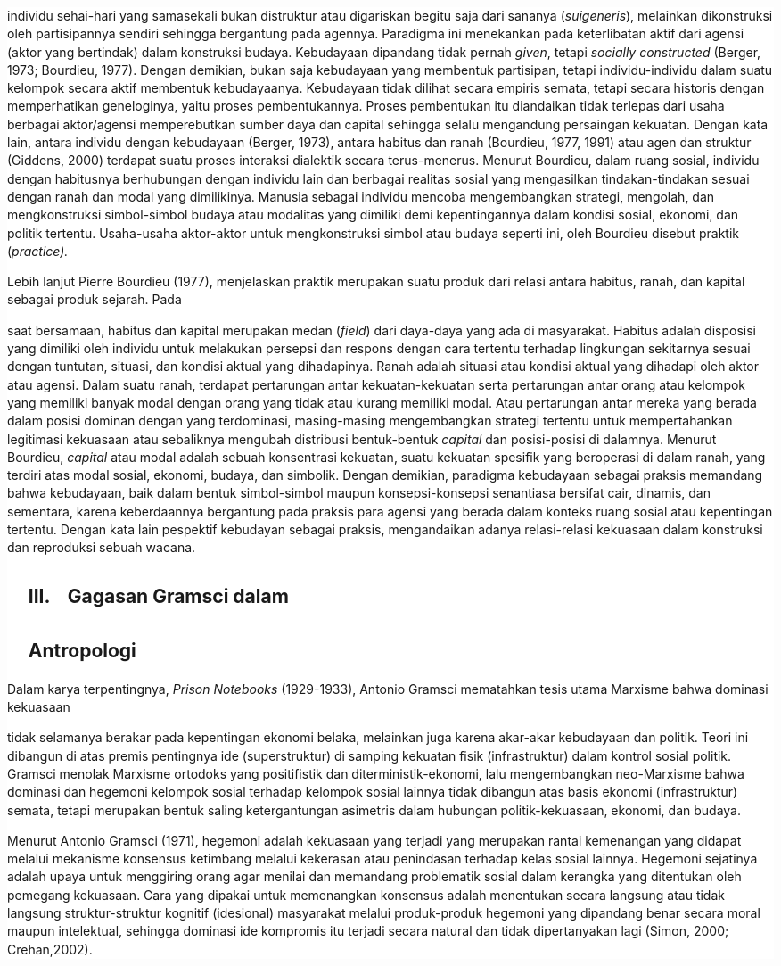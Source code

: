 <p><span class="font2">individu sehai-hari yang samasekali bukan distruktur atau digariskan begitu saja dari sananya (</span><span class="font2" style="font-style:italic;">suigeneris</span><span class="font2">), melainkan dikonstruksi oleh partisipannya sendiri sehingga bergantung pada agennya. Paradigma ini menekankan pada keterlibatan aktif dari agensi (aktor yang bertindak) dalam konstruksi budaya. Kebudayaan dipandang tidak pernah </span><span class="font2" style="font-style:italic;">given</span><span class="font2">, tetapi </span><span class="font2" style="font-style:italic;">socially constructed</span><span class="font2"> (Berger, 1973; Bourdieu, 1977). Dengan demikian, bukan saja kebudayaan yang membentuk partisipan, tetapi individu-individu dalam suatu kelompok secara aktif membentuk kebudayaanya. Kebudayaan tidak dilihat secara empiris semata, tetapi secara historis dengan memperhatikan geneloginya, yaitu proses pembentukannya. Proses pembentukan itu diandaikan tidak terlepas dari usaha berbagai aktor/agensi memperebutkan sumber daya dan capital sehingga selalu mengandung persaingan kekuatan. Dengan kata lain, antara individu dengan kebudayaan (Berger, 1973), antara habitus dan ranah (Bourdieu, 1977, 1991) atau agen dan struktur (Giddens, 2000) terdapat suatu proses interaksi dialektik secara terus-menerus. Menurut Bourdieu, dalam ruang sosial, individu dengan habitusnya berhubungan dengan individu lain dan berbagai realitas sosial yang mengasilkan tindakan-tindakan sesuai dengan ranah dan modal yang dimilikinya. Manusia sebagai individu mencoba mengembangkan strategi, mengolah, dan mengkonstruksi simbol-simbol budaya atau modalitas yang dimiliki demi kepentingannya dalam kondisi sosial, ekonomi, dan politik tertentu. Usaha-usaha aktor-aktor untuk mengkonstruksi simbol atau budaya seperti ini, oleh Bourdieu disebut praktik (</span><span class="font2" style="font-style:italic;">practice).</span></p>
<p><span class="font2">Lebih lanjut Pierre Bourdieu (1977), menjelaskan praktik merupakan suatu produk dari relasi antara habitus, ranah, dan kapital sebagai produk sejarah. Pada</span></p>
<p><span class="font2">saat bersamaan, habitus dan kapital merupakan medan (</span><span class="font2" style="font-style:italic;">field</span><span class="font2">) dari daya-daya yang ada di masyarakat. Habitus adalah disposisi yang dimiliki oleh individu untuk melakukan persepsi dan respons dengan cara tertentu terhadap lingkungan sekitarnya sesuai dengan tuntutan, situasi, dan kondisi aktual yang dihadapinya. Ranah adalah situasi atau kondisi aktual yang dihadapi oleh aktor atau agensi. Dalam suatu ranah, terdapat pertarungan antar kekuatan-kekuatan serta pertarungan antar orang atau kelompok yang memiliki banyak modal dengan orang yang tidak atau kurang memiliki modal. Atau pertarungan antar mereka yang berada dalam posisi dominan dengan yang terdominasi, masing-masing mengembangkan strategi tertentu untuk mempertahankan legitimasi kekuasaan atau sebaliknya mengubah distribusi bentuk-bentuk </span><span class="font2" style="font-style:italic;">capital</span><span class="font2"> dan posisi-posisi di dalamnya. Menurut Bourdieu, </span><span class="font2" style="font-style:italic;">capital</span><span class="font2"> atau modal adalah sebuah konsentrasi kekuatan, suatu kekuatan spesifik yang beroperasi di dalam ranah, yang terdiri atas modal sosial, ekonomi, budaya, dan simbolik. Dengan demikian, paradigma kebudayaan sebagai praksis memandang bahwa kebudayaan, baik dalam bentuk simbol-simbol maupun konsepsi-konsepsi senantiasa bersifat cair, dinamis, dan sementara, karena keberdaannya bergantung pada praksis para agensi yang berada dalam konteks ruang sosial atau kepentingan tertentu. Dengan kata lain pespektif kebudayan sebagai praksis, mengandaikan adanya relasi-relasi kekuasaan dalam konstruksi dan reproduksi sebuah wacana.</span></p>
<ul style="list-style:none;"><li>
<h2><a name="bookmark8"></a><span class="font2" style="font-weight:bold;"><a name="bookmark9"></a>III. &nbsp;&nbsp;&nbsp;Gagasan Gramsci dalam</span><br><br><span class="font2" style="font-weight:bold;"><a name="bookmark10"></a>Antropologi</span></h2></li></ul>
<p><span class="font2">Dalam karya terpentingnya, </span><span class="font2" style="font-style:italic;">Prison Notebooks</span><span class="font2"> (1929-1933), Antonio Gramsci mematahkan tesis utama Marxisme bahwa dominasi kekuasaan</span></p>
<p><span class="font2">tidak selamanya berakar pada kepentingan ekonomi belaka, melainkan juga karena akar-akar kebudayaan dan politik. Teori ini dibangun di atas premis pentingnya ide (superstruktur) di samping kekuatan fisik (infrastruktur) dalam kontrol sosial politik. Gramsci menolak Marxisme ortodoks yang positifistik dan diterministik-ekonomi, lalu mengembangkan neo-Marxisme bahwa dominasi dan hegemoni kelompok sosial terhadap kelompok sosial lainnya tidak dibangun atas basis ekonomi (infrastruktur) semata, tetapi merupakan bentuk saling ketergantungan asimetris dalam hubungan politik-kekuasaan, ekonomi, dan budaya.</span></p>
<p><span class="font2">Menurut Antonio Gramsci (1971), hegemoni adalah kekuasaan yang terjadi yang merupakan rantai kemenangan yang didapat melalui mekanisme konsensus ketimbang melalui kekerasan atau penindasan terhadap kelas sosial lainnya. Hegemoni sejatinya adalah upaya untuk menggiring orang agar menilai dan memandang problematik sosial dalam kerangka yang ditentukan oleh pemegang kekuasaan. Cara yang dipakai untuk memenangkan konsensus adalah menentukan secara langsung atau tidak langsung struktur-struktur kognitif (idesional) masyarakat melalui produk-produk hegemoni yang dipandang benar secara moral maupun intelektual, sehingga dominasi ide kompromis itu terjadi secara natural dan tidak dipertanyakan lagi (Simon, 2000; Crehan,2002).</span></p>